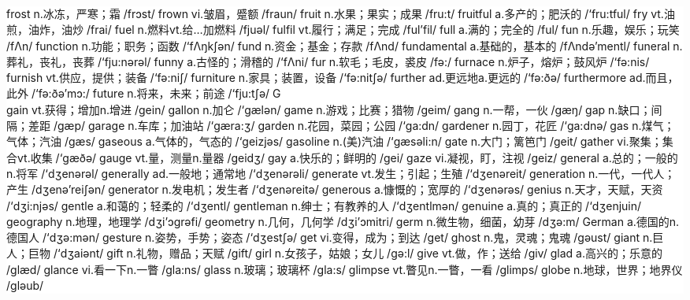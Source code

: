 frost	n.冰冻，严寒；霜	/frɔst/
frown	vi.皱眉，蹙额	/fraun/
fruit	n.水果；果实；成果	/fru:t/
fruitful	a.多产的；肥沃的	/‘fru:tful/
fry	vt.油煎，油炸，油炒	/frai/
fuel	n.燃料vt.给…加燃料	/fjuəl/
fulfil	vt.履行；满足；完成	/ful’fil/
full	a.满的；完全的	/ful/
fun	n.乐趣，娱乐；玩笑	/fΛn/
function	n.功能；职务；函数	/‘fΛŋkʃən/
fund	n.资金；基金；存款	/fΛnd/
fundamental	a.基础的，基本的	/fΛndə’mentl/
funeral	n.葬礼，丧礼，丧葬	/‘fju:nərəl/
funny	a.古怪的；滑稽的	/‘fΛni/
fur	n.软毛；毛皮，裘皮	/fə:/
furnace	n.炉子，熔炉；鼓风炉	/‘fə:nis/
furnish	vt.供应，提供；装备	/‘fə:niʃ/
furniture	n.家具；装置，设备	/‘fə:nitʃə/
further	ad.更远地a.更远的	/‘fə:ðə/
furthermore	ad.而且，此外	/‘fə:ðə’mɔ:/
future	n.将来，未来；前途	/‘fju:tʃə/
G		
gain	vt.获得；增加n.增进	/gein/
gallon	n.加仑	/‘gælən/
game	n.游戏；比赛；猎物	/geim/
gang	n.一帮，一伙	/gæŋ/
gap	n.缺口；间隔；差距	/gæp/
garage	n.车库；加油站	/‘gæra:ʒ/
garden	n.花园，菜园；公园	/‘ga:dn/
gardener	n.园丁，花匠	/‘ga:dnə/
gas	n.煤气；气体；汽油	/gæs/
gaseous	a.气体的，气态的	/‘geizjəs/
gasoline	n.(美)汽油	/‘gæsəli:n/
gate	n.大门；篱笆门	/geit/
gather	vi.聚集；集合vt.收集	/‘gæðə/
gauge	vt.量，测量n.量器	/geidʒ/
gay	a.快乐的；鲜明的	/gei/
gaze	vi.凝视，盯，注视	/geiz/
general	a.总的；一般的n.将军	/‘dʒenərəl/
generally	ad.一般地；通常地	/‘dʒenərəli/
generate	vt.发生；引起；生殖	/‘dʒenəreit/
generation	n.一代，一代人；产生	/dʒenə’reiʃən/
generator	n.发电机；发生者	/‘dʒenəreitə/
generous	a.慷慨的；宽厚的	/‘dʒenərəs/
genius	n.天才，天赋，天资	/‘dʒi:njəs/
gentle	a.和蔼的；轻柔的	/‘dʒentl/
gentleman	n.绅士；有教养的人	/‘dʒentlmən/
genuine	a.真的；真正的	/‘dʒenjuin/
geography	n.地理，地理学	/dʒi’ɔgrəfi/
geometry	n.几何，几何学	/dʒi’ɔmitri/
germ	n.微生物，细菌，幼芽	/dʒə:m/
German	a.德国的n.德国人	/‘dʒə:mən/
gesture	n.姿势，手势；姿态	/‘dʒestʃə/
get	vi.变得，成为；到达	/get/
ghost	n.鬼，灵魂；鬼魂	/gəust/
giant	n.巨人；巨物	/‘dʒaiənt/
gift	n.礼物，赠品；天赋	/gift/
girl	n.女孩子，姑娘；女儿	/gə:l/
give	vt.做，作；送给	/giv/
glad	a.高兴的；乐意的	/glæd/
glance	vi.看一下n.一瞥	/gla:ns/
glass	n.玻璃；玻璃杯	/gla:s/
glimpse	vt.瞥见n.一瞥，一看	/glimps/
globe	n.地球，世界；地界仪	/gləub/